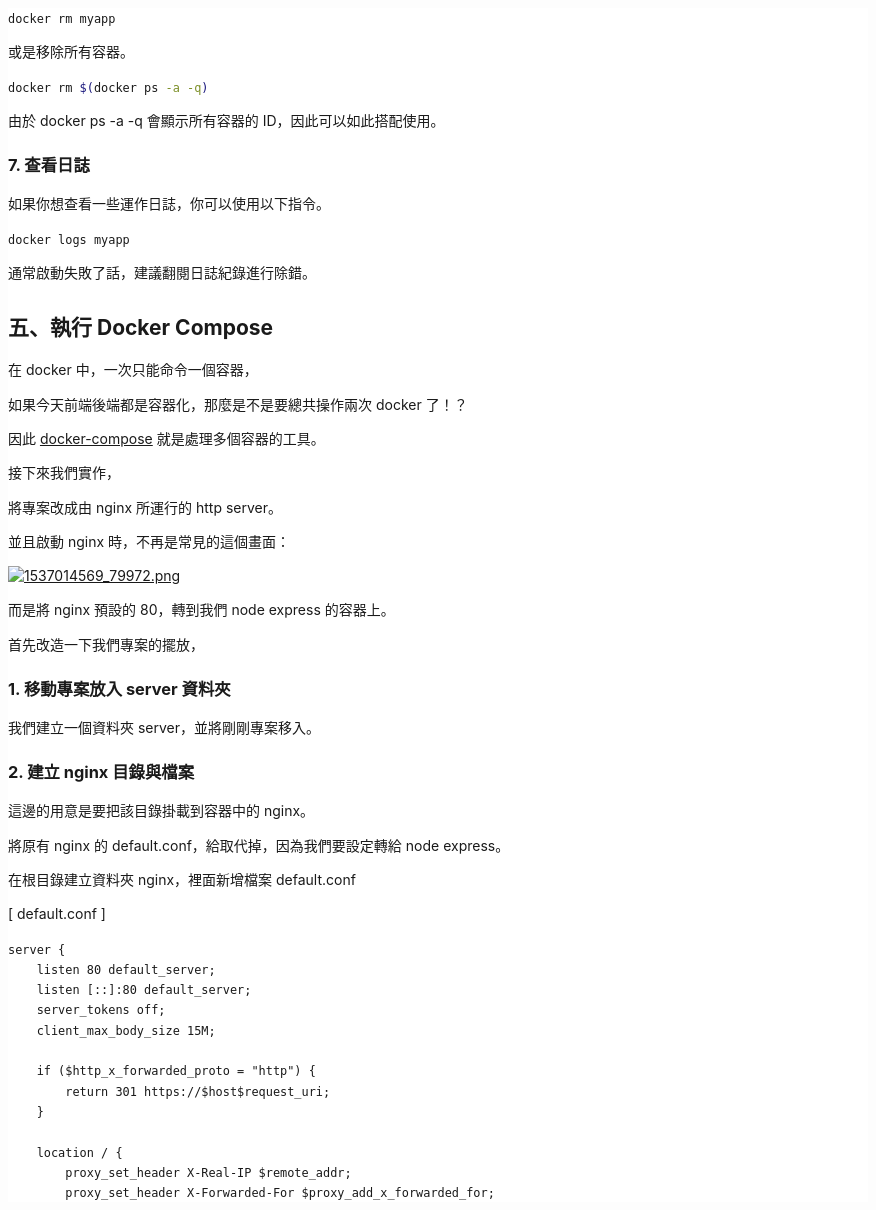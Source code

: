 ```bash
docker rm myapp
```

或是移除所有容器。

```bash
docker rm $(docker ps -a -q)
```

由於 docker ps -a -q 會顯示所有容器的 ID，因此可以如此搭配使用。

### 7\. 查看日誌

如果你想查看一些運作日誌，你可以使用以下指令。

```bash
docker logs myapp
```

通常啟動失敗了話，建議翻閱日誌紀錄進行除錯。

五、執行 Docker Compose
-------------------

在 docker 中，一次只能命令一個容器，

如果今天前端後端都是容器化，那麼是不是要總共操作兩次 docker 了！？

因此 [docker-compose](https://docs.docker.com/compose/) 就是處理多個容器的工具。

接下來我們實作，

將專案改成由 nginx 所運行的 http server。

並且啟動 nginx 時，不再是常見的這個畫面：

[![1537014569_79972.png](https://raw.githubusercontent.com/explooosion/blogs/refs/heads/main/docs/images/2018-09-15_Docker%20-%20%E5%AE%B9%E5%99%A8%E5%8C%96%20Node.js%20express%EF%BC%88Mac%EF%BC%89/1537014569_79972.png)](https://dotblogsfile.blob.core.windows.net/user/incredible/129efefd-3a58-462a-aa6f-e1bc2d597517/1537014569_79972.png)

而是將 nginx 預設的 80，轉到我們 node express 的容器上。

首先改造一下我們專案的擺放，

### 1\. 移動專案放入 server 資料夾

我們建立一個資料夾 server，並將剛剛專案移入。

### 2\. 建立 nginx 目錄與檔案

這邊的用意是要把該目錄掛載到容器中的 nginx。

將原有 nginx 的 default.conf，給取代掉，因為我們要設定轉給 node express。

在根目錄建立資料夾 nginx，裡面新增檔案 default.conf

\[ default.conf \]

```nginx
server {
    listen 80 default_server;
    listen [::]:80 default_server;
    server_tokens off;
    client_max_body_size 15M;

    if ($http_x_forwarded_proto = "http") {
        return 301 https://$host$request_uri;
    }

    location / {
        proxy_set_header X-Real-IP $remote_addr;
        proxy_set_header X-Forwarded-For $proxy_add_x_forwarded_for;
```
